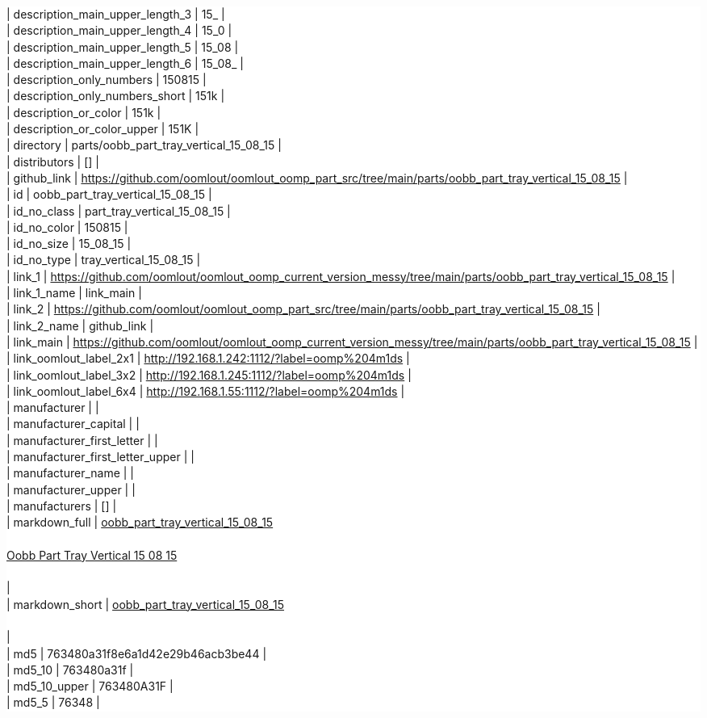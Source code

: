 | description_main_upper_length_3 | 15_ |  
| description_main_upper_length_4 | 15_0 |  
| description_main_upper_length_5 | 15_08 |  
| description_main_upper_length_6 | 15_08_ |  
| description_only_numbers | 150815 |  
| description_only_numbers_short | 151k |  
| description_or_color | 151k |  
| description_or_color_upper | 151K |  
| directory | parts/oobb_part_tray_vertical_15_08_15 |  
| distributors | [] |  
| github_link | https://github.com/oomlout/oomlout_oomp_part_src/tree/main/parts/oobb_part_tray_vertical_15_08_15 |  
| id | oobb_part_tray_vertical_15_08_15 |  
| id_no_class | part_tray_vertical_15_08_15 |  
| id_no_color | 150815 |  
| id_no_size | 15_08_15 |  
| id_no_type | tray_vertical_15_08_15 |  
| link_1 | https://github.com/oomlout/oomlout_oomp_current_version_messy/tree/main/parts/oobb_part_tray_vertical_15_08_15 |  
| link_1_name | link_main |  
| link_2 | https://github.com/oomlout/oomlout_oomp_part_src/tree/main/parts/oobb_part_tray_vertical_15_08_15 |  
| link_2_name | github_link |  
| link_main | https://github.com/oomlout/oomlout_oomp_current_version_messy/tree/main/parts/oobb_part_tray_vertical_15_08_15 |  
| link_oomlout_label_2x1 | http://192.168.1.242:1112/?label=oomp%204m1ds |  
| link_oomlout_label_3x2 | http://192.168.1.245:1112/?label=oomp%204m1ds |  
| link_oomlout_label_6x4 | http://192.168.1.55:1112/?label=oomp%204m1ds |  
| manufacturer |  |  
| manufacturer_capital |  |  
| manufacturer_first_letter |  |  
| manufacturer_first_letter_upper |  |  
| manufacturer_name |  |  
| manufacturer_upper |  |  
| manufacturers | [] |  
| markdown_full | [oobb_part_tray_vertical_15_08_15](https://github.com/oomlout/oomlout_oomp_current_version_messy/tree/main/parts/oobb_part_tray_vertical_15_08_15)<br>[](https://github.com/oomlout/oomlout_oomp_current_version_messy/tree/main/parts/oobb_part_tray_vertical_15_08_15)<br>[Oobb Part Tray Vertical 15 08 15](https://github.com/oomlout/oomlout_oomp_current_version_messy/tree/main/parts/oobb_part_tray_vertical_15_08_15)<br><br> |  
| markdown_short | [oobb_part_tray_vertical_15_08_15](https://github.com/oomlout/oomlout_oomp_current_version_messy/tree/main/parts/oobb_part_tray_vertical_15_08_15)<br><br> |  
| md5 | 763480a31f8e6a1d42e29b46acb3be44 |  
| md5_10 | 763480a31f |  
| md5_10_upper | 763480A31F |  
| md5_5 | 76348 |  